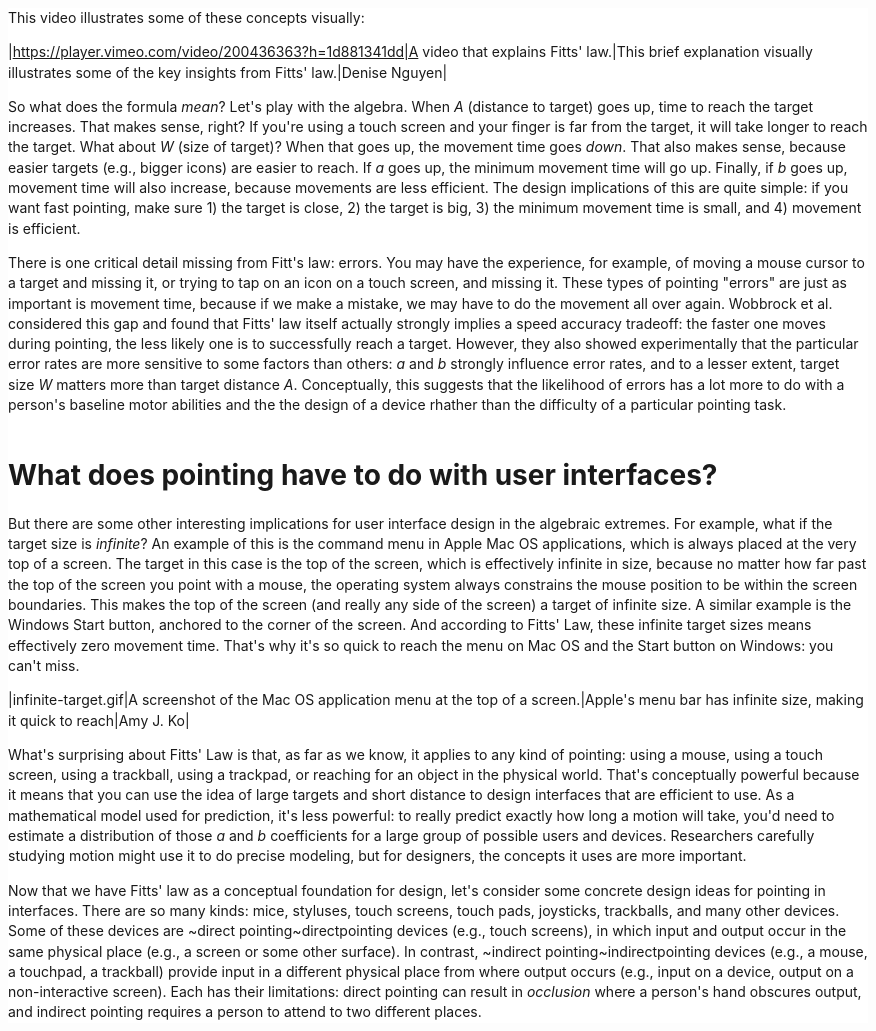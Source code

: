 This video illustrates some of these concepts visually:

|https://player.vimeo.com/video/200436363?h=1d881341dd|A video that explains Fitts' law.|This brief explanation visually illustrates some of the key insights from Fitts' law.|Denise Nguyen|

So what does the formula _mean_? Let's play with the algebra. When *A* (distance to target) goes up, time to reach the target increases. That makes sense, right? If you're using a touch screen and your finger is far from the target, it will take longer to reach the target. What about *W* (size of target)? When that goes up, the movement time goes _down_. That also makes sense, because easier targets (e.g., bigger icons) are easier to reach. If *a* goes up, the minimum movement time will go up. Finally, if *b* goes up, movement time will also increase, because movements are less efficient. The design implications of this are quite simple: if you want fast pointing, make sure 1) the target is close, 2) the target is big, 3) the minimum movement time is small, and 4) movement is efficient.

There is one critical detail missing from Fitt's law: errors. You may have the experience, for example, of moving a mouse cursor to a target and missing it, or trying to tap on an icon on a touch screen, and missing it. These types of pointing "errors" are just as important is movement time, because if we make a mistake, we may have to do the movement all over again. Wobbrock et al. considered this gap and found that Fitts' law itself actually strongly implies a speed accuracy tradeoff: the faster one moves during pointing, the less likely one is to successfully reach a target. However, they also showed experimentally that the particular error rates are more sensitive to some factors than others: *a* and *b* strongly influence error rates, and to a lesser extent, target size *W* matters more than target distance *A*<wobbrock08>. Conceptually, this suggests that the likelihood of errors has a lot more to do with a person's baseline motor abilities and the the design of a device rhather than the difficulty of a particular pointing task.

# What does pointing have to do with user interfaces?
But there are some other interesting implications for user interface design in the algebraic extremes. For example, what if the target size is _infinite_? An example of this is the command menu in Apple Mac OS applications, which is always placed at the very top of a screen. The target in this case is the top of the screen, which is effectively infinite in size, because no matter how far past the top of the screen you point with a mouse, the operating system always constrains the mouse position to be within the screen boundaries. This makes the top of the screen (and really any side of the screen) a target of infinite size. A similar example is the Windows Start button, anchored to the corner of the screen. And according to Fitts' Law, these infinite target sizes means effectively zero movement time. That's why it's so quick to reach the menu on Mac OS and the Start button on Windows: you can't miss.

|infinite-target.gif|A screenshot of the Mac OS application menu at the top of a screen.|Apple's menu bar has infinite size, making it quick to reach|Amy J. Ko|

What's surprising about Fitts' Law is that, as far as we know, it applies to any kind of pointing: using a mouse, using a touch screen, using a trackball, using a trackpad, or reaching for an object in the physical world. That's conceptually powerful because it means that you can use the idea of large targets and short distance to design interfaces that are efficient to use. As a mathematical model used for prediction, it's less powerful: to really predict exactly how long a motion will take, you'd need to estimate a distribution of those *a* and *b* coefficients for a large group of possible users and devices. Researchers carefully studying motion might use it to do precise modeling, but for designers, the concepts it uses are more important.

Now that we have Fitts' law as a conceptual foundation for design, let's consider some concrete design ideas for pointing in interfaces. There are so many kinds: mice, styluses, touch screens, touch pads, joysticks, trackballs, and many other devices. Some of these devices are ~direct pointing~directpointing devices (e.g., touch screens), in which input and output occur in the same physical place (e.g., a screen or some other surface). In contrast, ~indirect pointing~indirectpointing devices (e.g., a mouse, a touchpad, a trackball) provide input in a different physical place from where output occurs (e.g., input on a device, output on a non-interactive screen). Each has their limitations: direct pointing can result in *occlusion* where a person's hand obscures output, and indirect pointing requires a person to attend to two different places.
